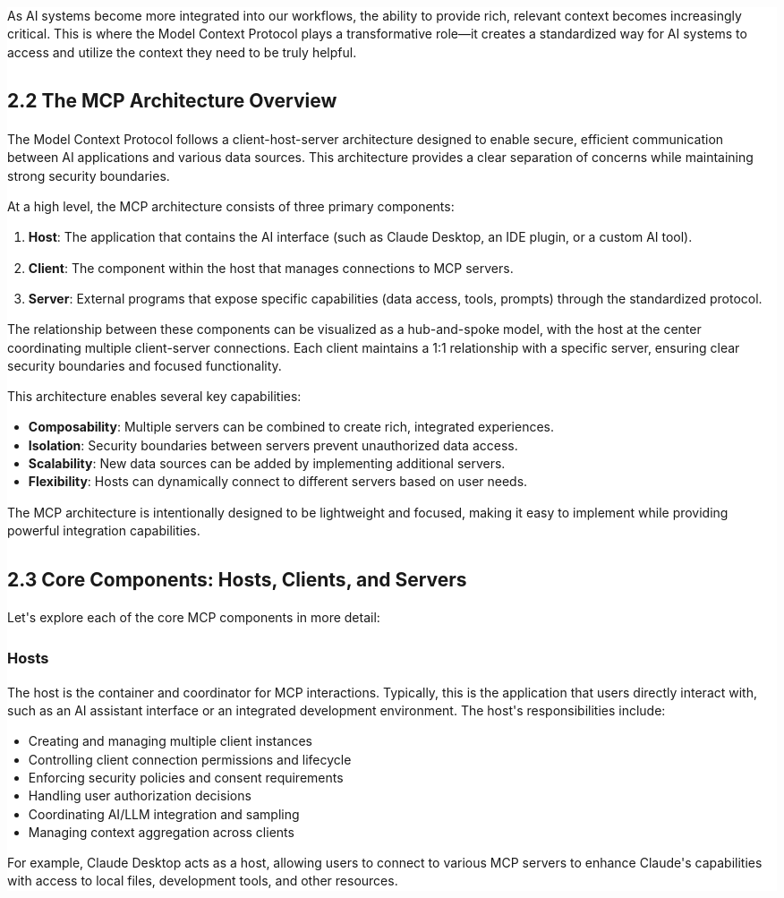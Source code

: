 As AI systems become more integrated into our workflows, the ability to provide rich, relevant context becomes increasingly critical. This is where the Model Context Protocol plays a transformative role—it creates a standardized way for AI systems to access and utilize the context they need to be truly helpful.

## 2.2 The MCP Architecture Overview

The Model Context Protocol follows a client-host-server architecture designed to enable secure, efficient communication between AI applications and various data sources. This architecture provides a clear separation of concerns while maintaining strong security boundaries.

At a high level, the MCP architecture consists of three primary components:

1.  **Host**: The application that contains the AI interface (such as Claude Desktop, an IDE plugin, or a custom AI tool).
    
2.  **Client**: The component within the host that manages connections to MCP servers.
    
3.  **Server**: External programs that expose specific capabilities (data access, tools, prompts) through the standardized protocol.
    

The relationship between these components can be visualized as a hub-and-spoke model, with the host at the center coordinating multiple client-server connections. Each client maintains a 1:1 relationship with a specific server, ensuring clear security boundaries and focused functionality.

This architecture enables several key capabilities:

*   **Composability**: Multiple servers can be combined to create rich, integrated experiences.
*   **Isolation**: Security boundaries between servers prevent unauthorized data access.
*   **Scalability**: New data sources can be added by implementing additional servers.
*   **Flexibility**: Hosts can dynamically connect to different servers based on user needs.

The MCP architecture is intentionally designed to be lightweight and focused, making it easy to implement while providing powerful integration capabilities.

## 2.3 Core Components: Hosts, Clients, and Servers

Let's explore each of the core MCP components in more detail:

### Hosts

The host is the container and coordinator for MCP interactions. Typically, this is the application that users directly interact with, such as an AI assistant interface or an integrated development environment. The host's responsibilities include:

*   Creating and managing multiple client instances
*   Controlling client connection permissions and lifecycle
*   Enforcing security policies and consent requirements
*   Handling user authorization decisions
*   Coordinating AI/LLM integration and sampling
*   Managing context aggregation across clients

For example, Claude Desktop acts as a host, allowing users to connect to various MCP servers to enhance Claude's capabilities with access to local files, development tools, and other resources.
